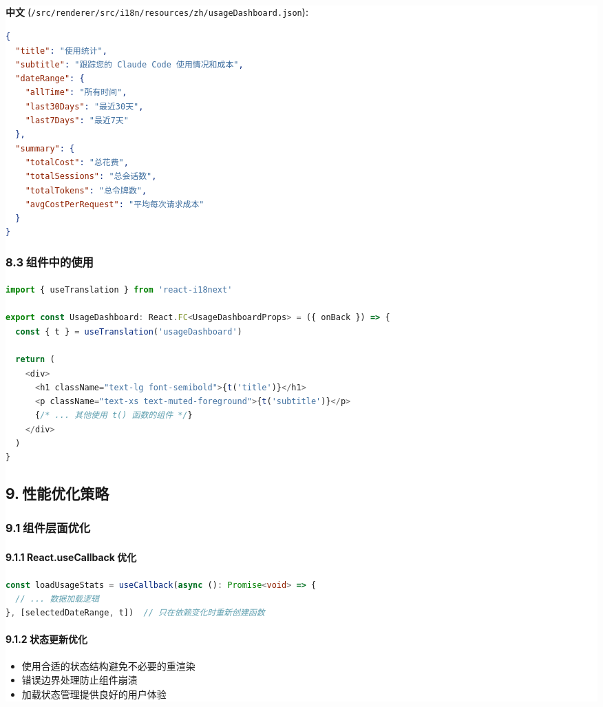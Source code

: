 **中文** (`/src/renderer/src/i18n/resources/zh/usageDashboard.json`):
```json
{
  "title": "使用统计",
  "subtitle": "跟踪您的 Claude Code 使用情况和成本",
  "dateRange": {
    "allTime": "所有时间",
    "last30Days": "最近30天",
    "last7Days": "最近7天"
  },
  "summary": {
    "totalCost": "总花费",
    "totalSessions": "总会话数",
    "totalTokens": "总令牌数",
    "avgCostPerRequest": "平均每次请求成本"
  }
}
```

### 8.3 组件中的使用
```typescript
import { useTranslation } from 'react-i18next'

export const UsageDashboard: React.FC<UsageDashboardProps> = ({ onBack }) => {
  const { t } = useTranslation('usageDashboard')
  
  return (
    <div>
      <h1 className="text-lg font-semibold">{t('title')}</h1>
      <p className="text-xs text-muted-foreground">{t('subtitle')}</p>
      {/* ... 其他使用 t() 函数的组件 */}
    </div>
  )
}
```

## 9. 性能优化策略

### 9.1 组件层面优化

#### 9.1.1 React.useCallback 优化
```typescript
const loadUsageStats = useCallback(async (): Promise<void> => {
  // ... 数据加载逻辑
}, [selectedDateRange, t])  // 只在依赖变化时重新创建函数
```

#### 9.1.2 状态更新优化
- 使用合适的状态结构避免不必要的重渲染
- 错误边界处理防止组件崩溃
- 加载状态管理提供良好的用户体验
